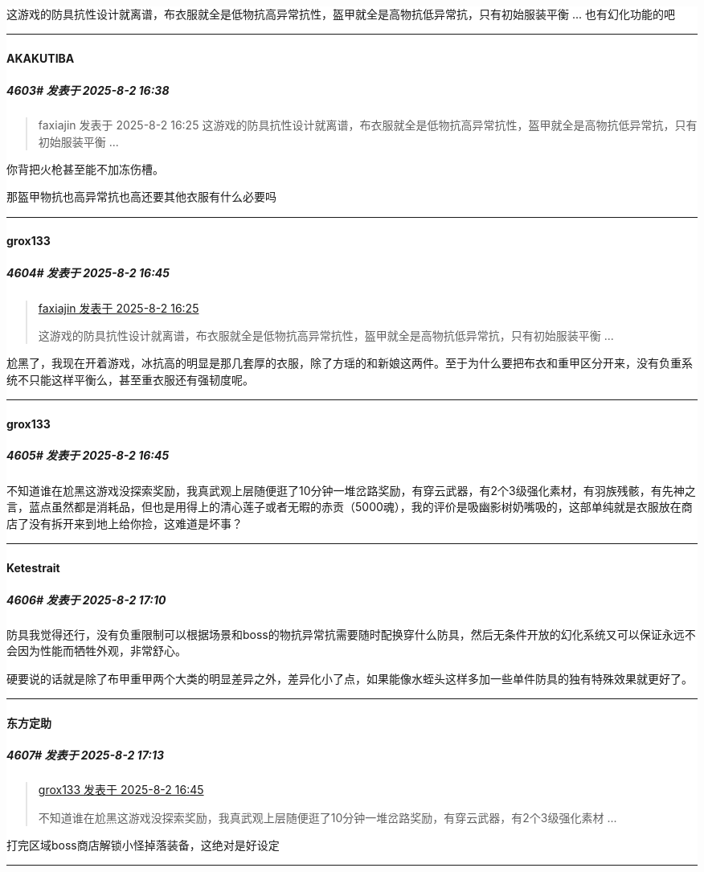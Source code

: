 这游戏的防具抗性设计就离谱，布衣服就全是低物抗高异常抗性，盔甲就全是高物抗低异常抗，只有初始服装平衡 ...</blockquote>
也有幻化功能的吧


*****

####  AKAKUTIBA  
##### 4603#       发表于 2025-8-2 16:38

<blockquote>faxiajin 发表于 2025-8-2 16:25
这游戏的防具抗性设计就离谱，布衣服就全是低物抗高异常抗性，盔甲就全是高物抗低异常抗，只有初始服装平衡 ...</blockquote>
你背把火枪甚至能不加冻伤槽。

那盔甲物抗也高异常抗也高还要其他衣服有什么必要吗


*****

####  grox133  
##### 4604#       发表于 2025-8-2 16:45

<blockquote><a href="httphttps://stage1st.com/2b/forum.php?mod=redirect&amp;goto=findpost&amp;pid=68202181&amp;ptid=2186947" target="_blank">faxiajin 发表于 2025-8-2 16:25</a>

这游戏的防具抗性设计就离谱，布衣服就全是低物抗高异常抗性，盔甲就全是高物抗低异常抗，只有初始服装平衡 ...</blockquote>
尬黑了，我现在开着游戏，冰抗高的明显是那几套厚的衣服，除了方瑶的和新娘这两件。至于为什么要把布衣和重甲区分开来，没有负重系统不只能这样平衡么，甚至重衣服还有强韧度呢。

*****

####  grox133  
##### 4605#       发表于 2025-8-2 16:45

不知道谁在尬黑这游戏没探索奖励，我真武观上层随便逛了10分钟一堆岔路奖励，有穿云武器，有2个3级强化素材，有羽族残骸，有先神之言，蓝点虽然都是消耗品，但也是用得上的清心莲子或者无暇的赤贡（5000魂），我的评价是吸幽影树奶嘴吸的，这部单纯就是衣服放在商店了没有拆开来到地上给你捡，这难道是坏事？


*****

####  Ketestrait  
##### 4606#       发表于 2025-8-2 17:10

防具我觉得还行，没有负重限制可以根据场景和boss的物抗异常抗需要随时配换穿什么防具，然后无条件开放的幻化系统又可以保证永远不会因为性能而牺牲外观，非常舒心。

硬要说的话就是除了布甲重甲两个大类的明显差异之外，差异化小了点，如果能像水蛭头这样多加一些单件防具的独有特殊效果就更好了。

*****

####  东方定助  
##### 4607#       发表于 2025-8-2 17:13

<blockquote><a href="httphttps://stage1st.com/2b/forum.php?mod=redirect&amp;goto=findpost&amp;pid=68202288&amp;ptid=2186947" target="_blank">grox133 发表于 2025-8-2 16:45</a>

不知道谁在尬黑这游戏没探索奖励，我真武观上层随便逛了10分钟一堆岔路奖励，有穿云武器，有2个3级强化素材 ...</blockquote>
打完区域boss商店解锁小怪掉落装备，这绝对是好设定

*****
